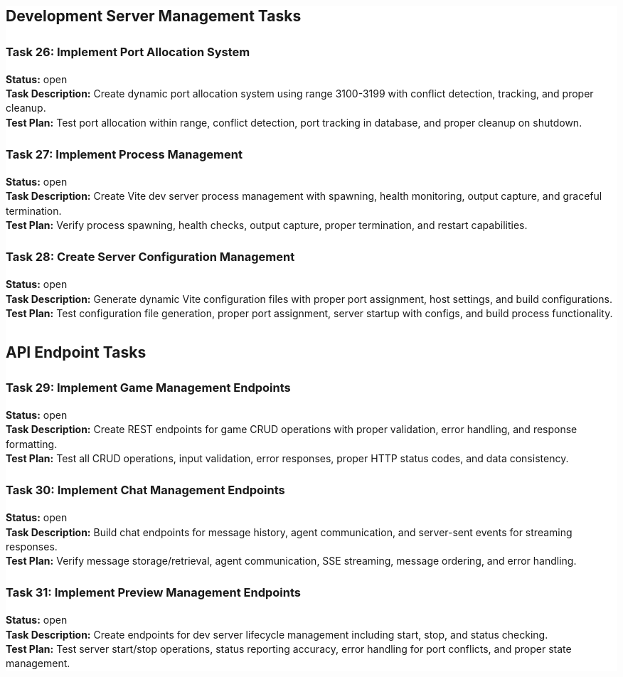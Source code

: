 ## Development Server Management Tasks

### Task 26: Implement Port Allocation System

**Status:** open  
**Task Description:** Create dynamic port allocation system using range 3100-3199 with conflict detection, tracking, and proper cleanup.  
**Test Plan:** Test port allocation within range, conflict detection, port tracking in database, and proper cleanup on shutdown.

### Task 27: Implement Process Management

**Status:** open  
**Task Description:** Create Vite dev server process management with spawning, health monitoring, output capture, and graceful termination.  
**Test Plan:** Verify process spawning, health checks, output capture, proper termination, and restart capabilities.

### Task 28: Create Server Configuration Management

**Status:** open  
**Task Description:** Generate dynamic Vite configuration files with proper port assignment, host settings, and build configurations.  
**Test Plan:** Test configuration file generation, proper port assignment, server startup with configs, and build process functionality.

## API Endpoint Tasks

### Task 29: Implement Game Management Endpoints

**Status:** open  
**Task Description:** Create REST endpoints for game CRUD operations with proper validation, error handling, and response formatting.  
**Test Plan:** Test all CRUD operations, input validation, error responses, proper HTTP status codes, and data consistency.

### Task 30: Implement Chat Management Endpoints

**Status:** open  
**Task Description:** Build chat endpoints for message history, agent communication, and server-sent events for streaming responses.  
**Test Plan:** Verify message storage/retrieval, agent communication, SSE streaming, message ordering, and error handling.

### Task 31: Implement Preview Management Endpoints

**Status:** open  
**Task Description:** Create endpoints for dev server lifecycle management including start, stop, and status checking.  
**Test Plan:** Test server start/stop operations, status reporting accuracy, error handling for port conflicts, and proper state management.
